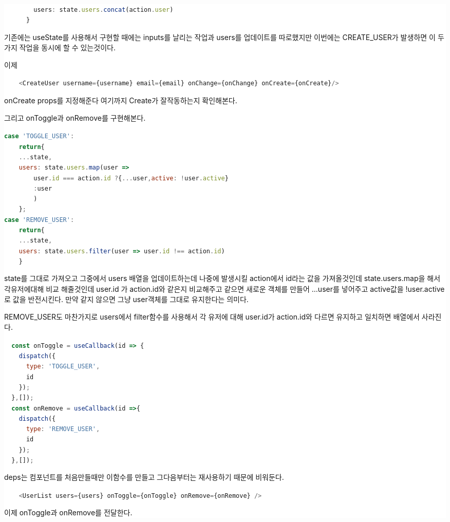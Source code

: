 ```js
        users: state.users.concat(action.user)
      }
```

기존에는 useState를 사용해서 구현할 때에는 inputs를 날리는 작업과 users를 업데이트를 따로했지만 이번에는 CREATE_USER가 발생하면 이 두가지 작업을 동시에 할 수 있는것이다.

이제
```js
    <CreateUser username={username} email={email} onChange={onChange} onCreate={onCreate}/>
```
onCreate props를 지정해준다
여기까지 Create가 잘작동하는지 확인해본다.

그리고 onToggle과 onRemove를 구현해본다.
```js
case 'TOGGLE_USER':
    return{
    ...state,
    users: state.users.map(user =>
        user.id === action.id ?{...user,active: !user.active}
        :user
        )
    };
case 'REMOVE_USER':
    return{
    ...state,
    users: state.users.filter(user => user.id !== action.id)
    }
```
state를 그대로 가져오고 그중에서 users 배열을 업데이트하는데 나중에 발생시킬 action에서 id라는 값을 가져올것인데 state.users.map을 해서 각유저에대해 비교 해줄것인데 user.id 가 action.id와 같은지 비교해주고 같으면 새로운 객체를 만들어 ...user를 넣어주고 active값을 !user.active로 값을 반전시킨다. 만약 같지 않으면 그냥 user객체를 그대로 유지한다는 의미다.

REMOVE_USER도 마찬가지로
users에서 filter함수를 사용해서 각 유저에 대해 user.id가 action.id와 다르면 유지하고 일치하면 배열에서 사라진다.

```js
  const onToggle = useCallback(id => {
    dispatch({
      type: 'TOGGLE_USER',
      id
    });
  },[]);
  const onRemove = useCallback(id =>{
    dispatch({
      type: 'REMOVE_USER',
      id
    });
  },[]);
```

deps는 컴포넌트를 처음만들때만 이함수를 만들고 그다음부터는 재사용하기 때문에 비워둔다.

```js
    <UserList users={users} onToggle={onToggle} onRemove={onRemove} />
```
이제 onToggle과 onRemove를 전달한다.
